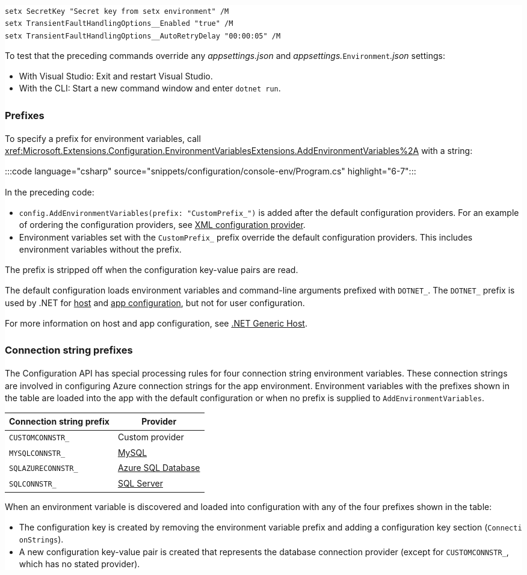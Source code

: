 ```dotnetcli
setx SecretKey "Secret key from setx environment" /M
setx TransientFaultHandlingOptions__Enabled "true" /M
setx TransientFaultHandlingOptions__AutoRetryDelay "00:00:05" /M
```

To test that the preceding commands override any *appsettings.json* and *appsettings.*`Environment`*.json* settings:

- With Visual Studio: Exit and restart Visual Studio.
- With the CLI: Start a new command window and enter `dotnet run`.

### Prefixes

To specify a prefix for environment variables, call <xref:Microsoft.Extensions.Configuration.EnvironmentVariablesExtensions.AddEnvironmentVariables%2A> with a string:

:::code language="csharp" source="snippets/configuration/console-env/Program.cs" highlight="6-7":::

In the preceding code:

- `config.AddEnvironmentVariables(prefix: "CustomPrefix_")` is added after the default configuration providers. For an example of ordering the configuration providers, see [XML configuration provider](#xml-configuration-provider).
- Environment variables set with the `CustomPrefix_` prefix override the default configuration providers. This includes environment variables without the prefix.

The prefix is stripped off when the configuration key-value pairs are read.

The default configuration loads environment variables and command-line arguments prefixed with `DOTNET_`. The `DOTNET_` prefix is used by .NET for [host](generic-host.md#host-configuration) and [app configuration](generic-host.md#app-configuration), but not for user configuration.

For more information on host and app configuration, see [.NET Generic Host](generic-host.md).

### Connection string prefixes

The Configuration API has special processing rules for four connection string environment variables. These connection strings are involved in configuring Azure connection strings for the app environment. Environment variables with the prefixes shown in the table are loaded into the app with the default configuration or when no prefix is supplied to `AddEnvironmentVariables`.

| Connection string prefix | Provider                                                                |
|--------------------------|-------------------------------------------------------------------------|
| `CUSTOMCONNSTR_`         | Custom provider                                                         |
| `MYSQLCONNSTR_`          | [MySQL](https://www.mysql.com)                                          |
| `SQLAZURECONNSTR_`       | [Azure SQL Database](https://azure.microsoft.com/services/sql-database) |
| `SQLCONNSTR_`            | [SQL Server](https://www.microsoft.com/sql-server)                      |

When an environment variable is discovered and loaded into configuration with any of the four prefixes shown in the table:

- The configuration key is created by removing the environment variable prefix and adding a configuration key section (`ConnectionStrings`).
- A new configuration key-value pair is created that represents the database connection provider (except for `CUSTOMCONNSTR_`, which has no stated provider).
